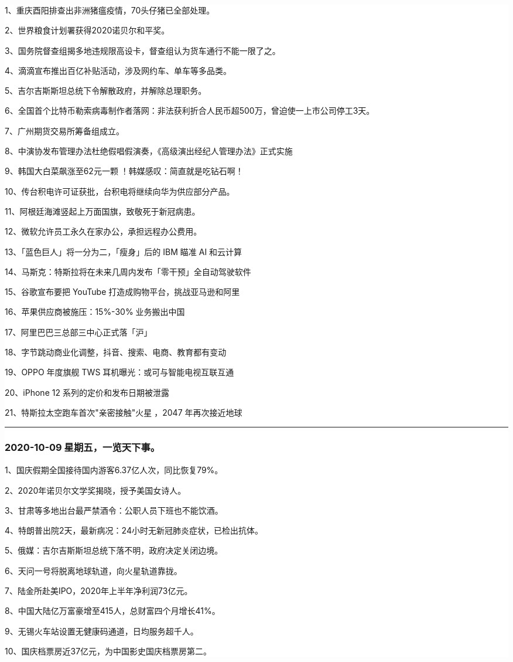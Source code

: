 1、重庆酉阳排查出非洲猪瘟疫情，70头仔猪已全部处理。

2、世界粮食计划署获得2020诺贝尔和平奖。

3、国务院督查组揭多地违规限高设卡，督查组认为货车通行不能一限了之。

4、滴滴宣布推出百亿补贴活动，涉及网约车、单车等多品类。

5、吉尔吉斯斯坦总统下令解散政府，并解除总理职务。

6、全国首个比特币勒索病毒制作者落网：非法获利折合人民币超500万，曾迫使一上市公司停工3天。

7、广州期货交易所筹备组成立。

8、中演协发布管理办法杜绝假唱假演奏，《高级演出经纪人管理办法》正式实施

9、韩国大白菜飙涨至62元一颗 ！韩媒感叹：简直就是吃钻石啊！

10、传台积电许可证获批，台积电将继续向华为供应部分产品。

11、阿根廷海滩竖起上万面国旗，致敬死于新冠病患。

12、微软允许员工永久在家办公，承担远程办公费用。

13、「蓝色巨人」将一分为二，「瘦身」后的 IBM 瞄准 AI 和云计算

14、马斯克：特斯拉将在未来几周内发布「零干预」全自动驾驶软件

15、谷歌宣布要把 YouTube 打造成购物平台，挑战亚马逊和阿里

16、苹果供应商被施压：15%-30% 业务搬出中国

17、阿里巴巴三总部三中心正式落「沪」

18、字节跳动商业化调整，抖音、搜索、电商、教育都有变动

19、OPPO 年度旗舰 TWS 耳机曝光：或可与智能电视互联互通

20、iPhone 12 系列的定价和发布日期被泄露

21、特斯拉太空跑车首次"亲密接触"火星 ，2047 年再次接近地球

--------------------------------------
### 2020-10-09   星期五，一览天下事。

1、国庆假期全国接待国内游客6.37亿人次，同比恢复79%。

2、2020年诺贝尔文学奖揭晓，授予美国女诗人。

3、甘肃等多地出台最严禁酒令：公职人员下班也不能饮酒。

4、特朗普出院2天，最新病况：24小时无新冠肺炎症状，已检出抗体。

5、俄媒：吉尔吉斯斯坦总统下落不明，政府决定关闭边境。

6、天问一号将脱离地球轨道，向火星轨道靠拢。

7、陆金所赴美IPO，2020年上半年净利润73亿元。

8、中国大陆亿万富豪增至415人，总财富四个月增长41%。

9、无锡火车站设置无健康码通道，日均服务超千人。

10、国庆档票房近37亿元，为中国影史国庆档票房第二。

